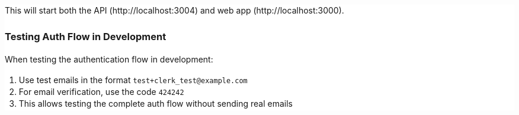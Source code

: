 This will start both the API (http://localhost:3004) and web app (http://localhost:3000).

### Testing Auth Flow in Development
When testing the authentication flow in development:
1. Use test emails in the format `test+clerk_test@example.com`
2. For email verification, use the code `424242`
3. This allows testing the complete auth flow without sending real emails

